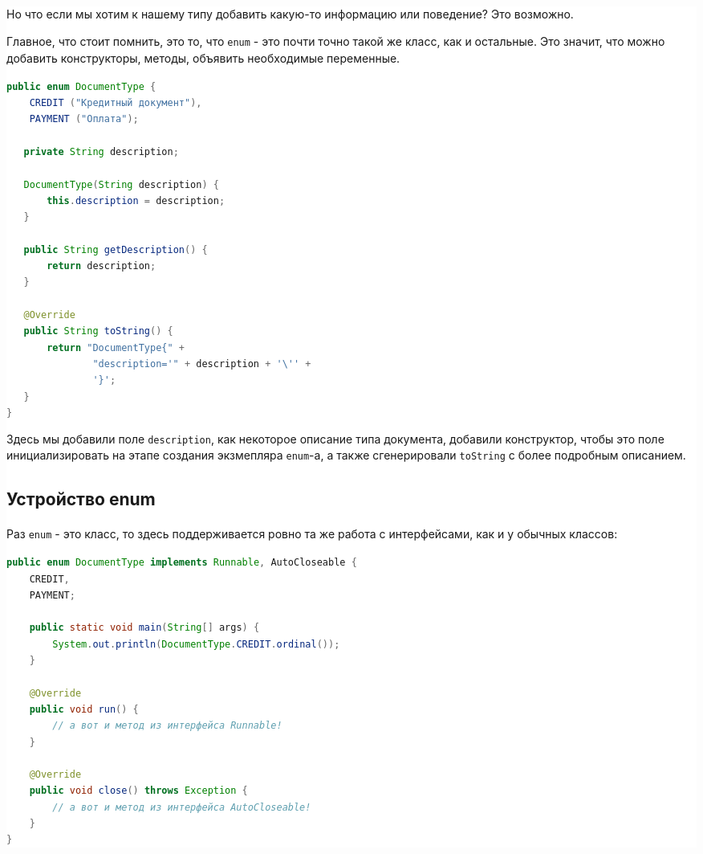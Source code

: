 Но что если мы хотим к нашему типу добавить какую-то информацию или поведение?
Это возможно.

Главное, что стоит помнить, это то, что `enum` - это почти точно такой же класс, как и остальные. Это значит, что можно добавить конструкторы, методы, объявить необходимые переменные.

```java
public enum DocumentType {
    CREDIT ("Кредитный документ"),
    PAYMENT ("Оплата");

   private String description;

   DocumentType(String description) {
       this.description = description;
   }

   public String getDescription() {
       return description;
   }

   @Override
   public String toString() {
       return "DocumentType{" +
               "description='" + description + '\'' +
               '}';
   }
}
```

Здесь мы добавили поле `description`, как некоторое описание типа документа, добавили конструктор, чтобы это поле инициализировать на этапе создания экзмепляра `enum`-а, а также сгенерировали `toString` с более подробным описанием.

## Устройство enum

Раз `enum` - это класс, то здесь поддерживается ровно та же работа с интерфейсами, как и у обычных классов:

```java
public enum DocumentType implements Runnable, AutoCloseable {
    CREDIT,
    PAYMENT;

    public static void main(String[] args) {
        System.out.println(DocumentType.CREDIT.ordinal());
    }

    @Override
    public void run() {
        // а вот и метод из интерфейса Runnable!
    }

    @Override
    public void close() throws Exception {
        // а вот и метод из интерфейса AutoCloseable!
    }
}
```

